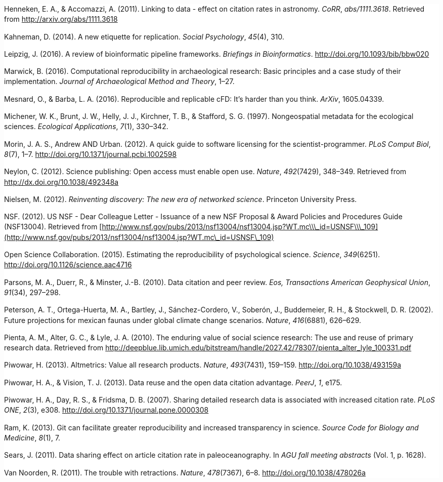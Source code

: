 Henneken, E. A., & Accomazzi, A. (2011). Linking to data - effect on citation rates in astronomy. *CoRR*, *abs/1111.3618*. Retrieved from <http://arxiv.org/abs/1111.3618>

Kahneman, D. (2014). A new etiquette for replication. *Social Psychology*, *45*(4), 310.

Leipzig, J. (2016). A review of bioinformatic pipeline frameworks. *Briefings in Bioinformatics*. <http://doi.org/10.1093/bib/bbw020>

Marwick, B. (2016). Computational reproducibility in archaeological research: Basic principles and a case study of their implementation. *Journal of Archaeological Method and Theory*, 1–27.

Mesnard, O., & Barba, L. A. (2016). Reproducible and replicable cFD: It’s harder than you think. *ArXiv*, 1605.04339.

Michener, W. K., Brunt, J. W., Helly, J. J., Kirchner, T. B., & Stafford, S. G. (1997). Nongeospatial metadata for the ecological sciences. *Ecological Applications*, *7*(1), 330–342.

Morin, J. A. S., Andrew AND Urban. (2012). A quick guide to software licensing for the scientist-programmer. *PLoS Comput Biol*, *8*(7), 1–7. <http://doi.org/10.1371/journal.pcbi.1002598>

Neylon, C. (2012). Science publishing: Open access must enable open use. *Nature*, *492*(7429), 348–349. Retrieved from <http://dx.doi.org/10.1038/492348a>

Nielsen, M. (2012). *Reinventing discovery: The new era of networked science*. Princeton University Press.

NSF. (2012). US NSF - Dear Colleague Letter - Issuance of a new NSF Proposal & Award Policies and Procedures Guide (NSF13004). Retrieved from [http://www.nsf.gov/pubs/2013/nsf13004/nsf13004.jsp?WT.mc\\\_id=USNSF\\\_109](http://www.nsf.gov/pubs/2013/nsf13004/nsf13004.jsp?WT.mc\_id=USNSF\_109)

Open Science Collaboration. (2015). Estimating the reproducibility of psychological science. *Science*, *349*(6251). <http://doi.org/10.1126/science.aac4716>

Parsons, M. A., Duerr, R., & Minster, J.-B. (2010). Data citation and peer review. *Eos, Transactions American Geophysical Union*, *91*(34), 297–298.

Peterson, A. T., Ortega-Huerta, M. A., Bartley, J., Sánchez-Cordero, V., Soberón, J., Buddemeier, R. H., & Stockwell, D. R. (2002). Future projections for mexican faunas under global climate change scenarios. *Nature*, *416*(6881), 626–629.

Pienta, A. M., Alter, G. C., & Lyle, J. A. (2010). The enduring value of social science research: The use and reuse of primary research data. Retrieved from <http://deepblue.lib.umich.edu/bitstream/handle/2027.42/78307/pienta_alter_lyle_100331.pdf>

Piwowar, H. (2013). Altmetrics: Value all research products. *Nature*, *493*(7431), 159–159. <http://doi.org/10.1038/493159a>

Piwowar, H. A., & Vision, T. J. (2013). Data reuse and the open data citation advantage. *PeerJ*, *1*, e175.

Piwowar, H. A., Day, R. S., & Fridsma, D. B. (2007). Sharing detailed research data is associated with increased citation rate. *PLoS ONE*, *2*(3), e308. <http://doi.org/10.1371/journal.pone.0000308>

Ram, K. (2013). Git can facilitate greater reproducibility and increased transparency in science. *Source Code for Biology and Medicine*, *8*(1), 7.

Sears, J. (2011). Data sharing effect on article citation rate in paleoceanography. In *AGU fall meeting abstracts* (Vol. 1, p. 1628).

Van Noorden, R. (2011). The trouble with retractions. *Nature*, *478*(7367), 6–8. <http://doi.org/10.1038/478026a>
